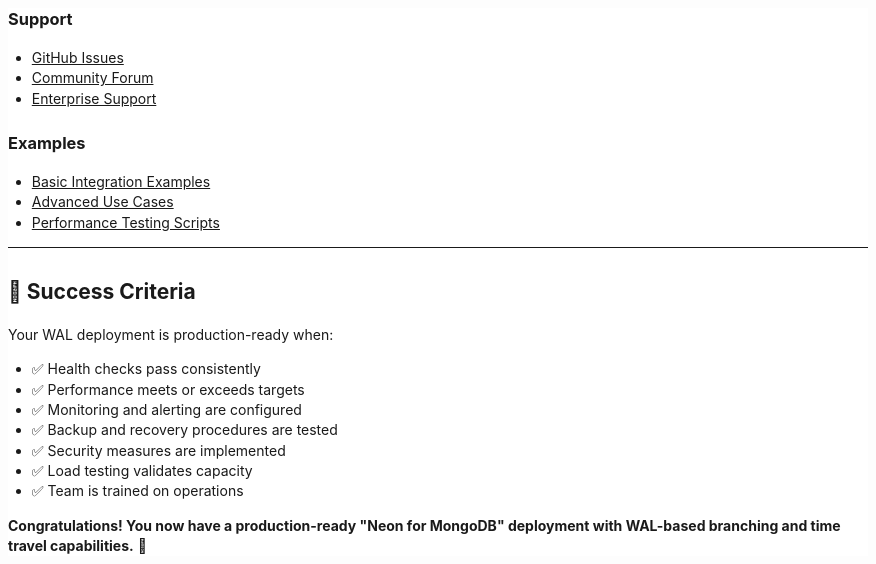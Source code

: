 ### Support
- [GitHub Issues](https://github.com/argon-lab/argon/issues)
- [Community Forum](https://community.argon-lab.com)
- [Enterprise Support](https://argon-lab.com/support)

### Examples
- [Basic Integration Examples](../examples/)
- [Advanced Use Cases](../examples/advanced/)
- [Performance Testing Scripts](../scripts/performance/)

---

## 🎉 Success Criteria

Your WAL deployment is production-ready when:

- ✅ Health checks pass consistently
- ✅ Performance meets or exceeds targets
- ✅ Monitoring and alerting are configured
- ✅ Backup and recovery procedures are tested
- ✅ Security measures are implemented
- ✅ Load testing validates capacity
- ✅ Team is trained on operations

**Congratulations! You now have a production-ready "Neon for MongoDB" deployment with WAL-based branching and time travel capabilities.** 🚀